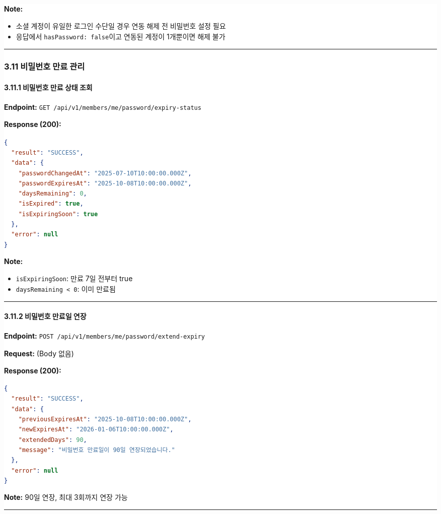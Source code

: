 **Note:** 
- 소셜 계정이 유일한 로그인 수단일 경우 연동 해제 전 비밀번호 설정 필요
- 응답에서 `hasPassword: false`이고 연동된 계정이 1개뿐이면 해제 불가

---

### 3.11 비밀번호 만료 관리

#### 3.11.1 비밀번호 만료 상태 조회

**Endpoint:** `GET /api/v1/members/me/password/expiry-status`

**Response (200):**
```json
{
  "result": "SUCCESS",
  "data": {
    "passwordChangedAt": "2025-07-10T10:00:00.000Z",
    "passwordExpiresAt": "2025-10-08T10:00:00.000Z",
    "daysRemaining": 0,
    "isExpired": true,
    "isExpiringSoon": true
  },
  "error": null
}
```

**Note:**
- `isExpiringSoon`: 만료 7일 전부터 true
- `daysRemaining < 0`: 이미 만료됨

---

#### 3.11.2 비밀번호 만료일 연장

**Endpoint:** `POST /api/v1/members/me/password/extend-expiry`

**Request:** (Body 없음)

**Response (200):**
```json
{
  "result": "SUCCESS",
  "data": {
    "previousExpiresAt": "2025-10-08T10:00:00.000Z",
    "newExpiresAt": "2026-01-06T10:00:00.000Z",
    "extendedDays": 90,
    "message": "비밀번호 만료일이 90일 연장되었습니다."
  },
  "error": null
}
```

**Note:** 90일 연장, 최대 3회까지 연장 가능

---
